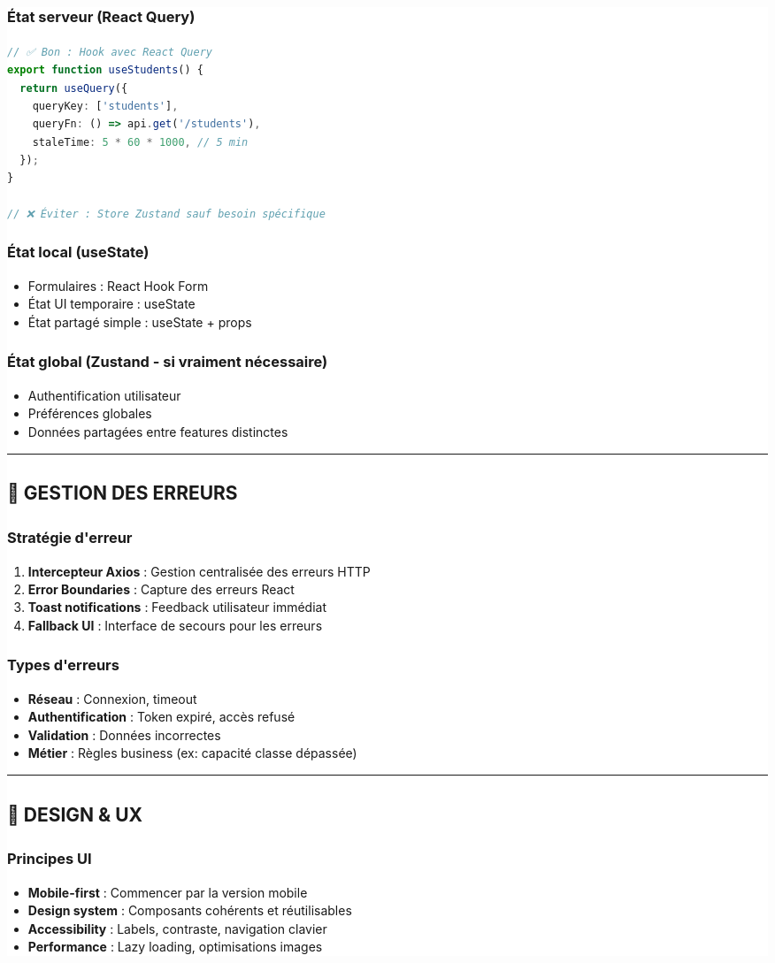 ### **État serveur (React Query)**
```typescript
// ✅ Bon : Hook avec React Query
export function useStudents() {
  return useQuery({
    queryKey: ['students'],
    queryFn: () => api.get('/students'),
    staleTime: 5 * 60 * 1000, // 5 min
  });
}

// ❌ Éviter : Store Zustand sauf besoin spécifique
```

### **État local (useState)**
- Formulaires : React Hook Form
- État UI temporaire : useState
- État partagé simple : useState + props

### **État global (Zustand - si vraiment nécessaire)**
- Authentification utilisateur
- Préférences globales
- Données partagées entre features distinctes

---

## 🎯 **GESTION DES ERREURS**

### **Stratégie d'erreur**
1. **Intercepteur Axios** : Gestion centralisée des erreurs HTTP
2. **Error Boundaries** : Capture des erreurs React
3. **Toast notifications** : Feedback utilisateur immédiat
4. **Fallback UI** : Interface de secours pour les erreurs

### **Types d'erreurs**
- **Réseau** : Connexion, timeout
- **Authentification** : Token expiré, accès refusé
- **Validation** : Données incorrectes
- **Métier** : Règles business (ex: capacité classe dépassée)

---

## 📱 **DESIGN & UX**

### **Principes UI**
- **Mobile-first** : Commencer par la version mobile
- **Design system** : Composants cohérents et réutilisables
- **Accessibility** : Labels, contraste, navigation clavier
- **Performance** : Lazy loading, optimisations images
